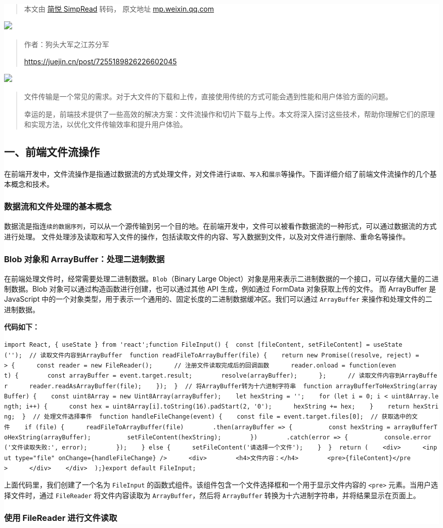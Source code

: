 > 本文由 [简悦 SimpRead](http://ksria.com/simpread/) 转码， 原文地址 [mp.weixin.qq.com](https://mp.weixin.qq.com/s/_0k5NoGlEtGSqr9LTfzkIw)

![](https://mmbiz.qpic.cn/sz_mmbiz_jpg/dy9CXeZLlCVy89zO5Co8sbqgDicd86WhRcy7Zd0qC7v9JwOpdobIpwD3BLSTsw0M52BG3aOdibPdNyP3icfAjicr7Q/640?wx_fmt=jpeg&from=appmsg)

> 作者：狗头大军之江苏分军
> 
> https://juejin.cn/post/7255189826226602045

![](https://mmbiz.qpic.cn/sz_mmbiz_jpg/mshqAkialV7G9ficoicDnn1G1iaT11HWvqhy8g8UWJENsTuCvwfJkmlZYuaNJ4iaB80MmCJtNd5CTjXRoQyfO8GQib2Q/640?wx_fmt=other)  

> 文件传输是一个常见的需求。对于大文件的下载和上传，直接使用传统的方式可能会遇到性能和用户体验方面的问题。
> 
> 幸运的是，前端技术提供了一些高效的解决方案：文件流操作和切片下载与上传。本文将深入探讨这些技术，帮助你理解它们的原理和实现方法，以优化文件传输效率和提升用户体验。

一、前端文件流操作
---------

在前端开发中，文件流操作是指通过数据流的方式处理文件，对文件进行`读取`、`写入`和`展示`等操作。下面详细介绍了前端文件流操作的几个基本概念和技术。

### 数据流和文件处理的基本概念

数据流是指连`续的数据序列`，可以从一个源传输到另一个目的地。在前端开发中，文件可以被看作数据流的一种形式，可以通过数据流的方式进行处理。 文件处理涉及读取和写入文件的操作，包括读取文件的内容、写入数据到文件，以及对文件进行删除、重命名等操作。

### Blob 对象和 ArrayBuffer：处理二进制数据

在前端处理文件时，经常需要处理二进制数据。`Blob`（Binary Large Object）对象是用来表示二进制数据的一个接口，可以存储大量的二进制数据。Blob 对象可以通过构造函数进行创建，也可以通过其他 API 生成，例如通过 FormData 对象获取上传的文件。 而 ArrayBuffer 是 JavaScript 中的一个对象类型，用于表示一个通用的、固定长度的二进制数据缓冲区。我们可以通过 `ArrayBuffer` 来操作和处理文件的二进制数据。 

**代码如下：**

```
import React, { useState } from 'react';function FileInput() {  const [fileContent, setFileContent] = useState('');  // 读取文件内容到ArrayBuffer  function readFileToArrayBuffer(file) {    return new Promise((resolve, reject) => {      const reader = new FileReader();      // 注册文件读取完成后的回调函数      reader.onload = function(event) {        const arrayBuffer = event.target.result;        resolve(arrayBuffer);      };      // 读取文件内容到ArrayBuffer      reader.readAsArrayBuffer(file);    });  }  // 将ArrayBuffer转为十六进制字符串  function arrayBufferToHexString(arrayBuffer) {    const uint8Array = new Uint8Array(arrayBuffer);    let hexString = '';    for (let i = 0; i < uint8Array.length; i++) {      const hex = uint8Array[i].toString(16).padStart(2, '0');      hexString += hex;    }    return hexString;  }  // 处理文件选择事件  function handleFileChange(event) {    const file = event.target.files[0];  // 获取选中的文件    if (file) {      readFileToArrayBuffer(file)        .then(arrayBuffer => {          const hexString = arrayBufferToHexString(arrayBuffer);          setFileContent(hexString);        })        .catch(error => {          console.error('文件读取失败:', error);        });    } else {      setFileContent('请选择一个文件');    }  }  return (    <div>      <input type="file" onChange={handleFileChange} />      <div>        <h4>文件内容：</h4>        <pre>{fileContent}</pre>      </div>    </div>  );}export default FileInput;
```

上面代码里，我们创建了一个名为 `FileInput` 的函数式组件。该组件包含一个文件选择框和一个用于显示文件内容的 `<pre>` 元素。当用户选择文件时，通过 `FileReader` 将文件内容读取为 `ArrayBuffer`，然后将 `ArrayBuffer` 转换为十六进制字符串，并将结果显示在页面上。

### 使用 FileReader 进行文件读取
